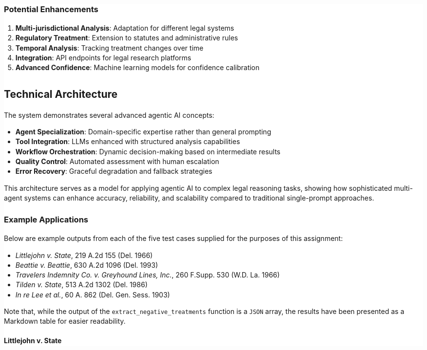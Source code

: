 ### Potential Enhancements
1. **Multi-jurisdictional Analysis**: Adaptation for different legal systems
2. **Regulatory Treatment**: Extension to statutes and administrative rules
3. **Temporal Analysis**: Tracking treatment changes over time
4. **Integration**: API endpoints for legal research platforms
5. **Advanced Confidence**: Machine learning models for confidence calibration

## Technical Architecture

The system demonstrates several advanced agentic AI concepts:
- **Agent Specialization**: Domain-specific expertise rather than general prompting
- **Tool Integration**: LLMs enhanced with structured analysis capabilities  
- **Workflow Orchestration**: Dynamic decision-making based on intermediate results
- **Quality Control**: Automated assessment with human escalation
- **Error Recovery**: Graceful degradation and fallback strategies

This architecture serves as a model for applying agentic AI to complex legal reasoning tasks, showing how sophisticated multi-agent systems can enhance accuracy, reliability, and scalability compared to traditional single-prompt approaches.

### Example Applications
Below are example outputs from each of the five test cases supplied for the purposes of this assignment: 

- *Littlejohn v. State*, 219 A.2d 155 (Del. 1966)
- *Beattie v. Beattie*, 630 A.2d 1096 (Del. 1993)
- *Travelers Indemnity Co. v. Greyhound Lines, Inc.*, 260 F.Supp. 530 (W.D. La. 1966)
- *Tilden v. State*, 513 A.2d 1302 (Del. 1986)
- *In re Lee et al.*, 60 A. 862 (Del. Gen. Sess. 1903)

Note that, while the output of the `extract_negative_treatments` function is a `JSON` array, the results have been presented as a Markdown table for easier readability. 

#### Littlejohn v. State